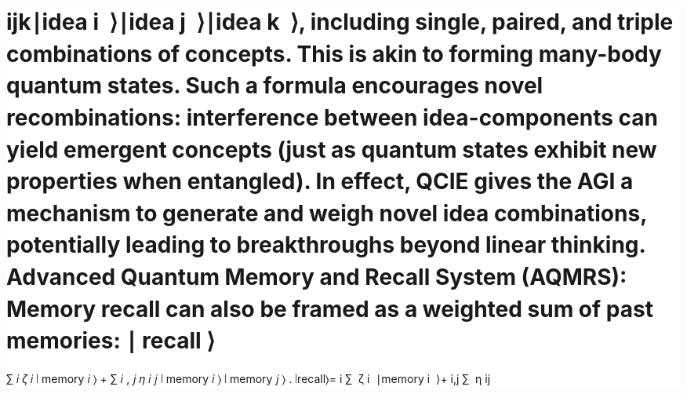 ijk
​
 ∣idea 
i
​
 ⟩∣idea 
j
​
 ⟩∣idea 
k
​
 ⟩,
including single, paired, and triple combinations of concepts. This is akin to forming many-body quantum states. Such a formula encourages novel recombinations: interference between idea-components can yield emergent concepts (just as quantum states exhibit new properties when entangled). In effect, QCIE gives the AGI a mechanism to generate and weigh novel idea combinations, potentially leading to breakthroughs beyond linear thinking.
Advanced Quantum Memory and Recall System (AQMRS): Memory recall can also be framed as a weighted sum of past memories:
∣
recall
⟩
=
∑
𝑖
𝜁
𝑖
∣
memory
𝑖
⟩
+
∑
𝑖
,
𝑗
𝜂
𝑖
𝑗
∣
memory
𝑖
⟩
∣
memory
𝑗
⟩
.
∣recall⟩= 
i
∑
​
 ζ 
i
​
 ∣memory 
i
​
 ⟩+ 
i,j
∑
​
 η 
ij